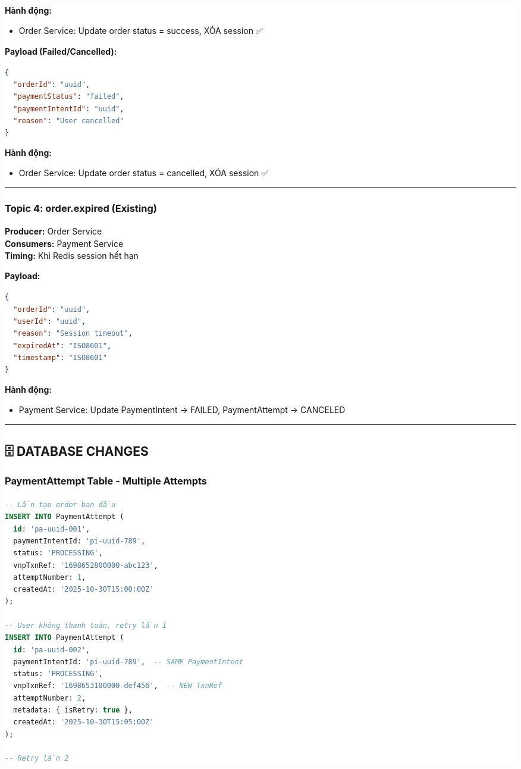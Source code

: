 **Hành động:**
- Order Service: Update order status = success, XÓA session ✅

**Payload (Failed/Cancelled):**
```json
{
  "orderId": "uuid",
  "paymentStatus": "failed",
  "paymentIntentId": "uuid",
  "reason": "User cancelled"
}
```

**Hành động:**
- Order Service: Update order status = cancelled, XÓA session ✅

---

### Topic 4: order.expired (Existing)

**Producer:** Order Service  
**Consumers:** Payment Service  
**Timing:** Khi Redis session hết hạn

**Payload:**
```json
{
  "orderId": "uuid",
  "userId": "uuid",
  "reason": "Session timeout",
  "expiredAt": "ISO8601",
  "timestamp": "ISO8601"
}
```

**Hành động:**
- Payment Service: Update PaymentIntent → FAILED, PaymentAttempt → CANCELED

---

## 🗄️ DATABASE CHANGES

### PaymentAttempt Table - Multiple Attempts

```sql
-- Lần tạo order ban đầu
INSERT INTO PaymentAttempt (
  id: 'pa-uuid-001',
  paymentIntentId: 'pi-uuid-789',
  status: 'PROCESSING',
  vnpTxnRef: '1698652800000-abc123',
  attemptNumber: 1,
  createdAt: '2025-10-30T15:00:00Z'
);

-- User không thanh toán, retry lần 1
INSERT INTO PaymentAttempt (
  id: 'pa-uuid-002',
  paymentIntentId: 'pi-uuid-789',  -- SAME PaymentIntent
  status: 'PROCESSING',
  vnpTxnRef: '1698653100000-def456',  -- NEW TxnRef
  attemptNumber: 2,
  metadata: { isRetry: true },
  createdAt: '2025-10-30T15:05:00Z'
);

-- Retry lần 2
```